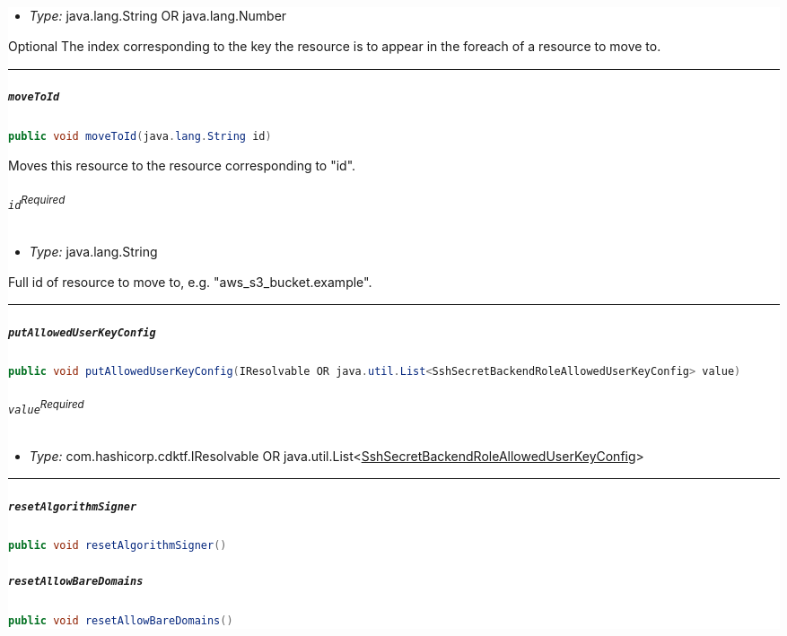 - *Type:* java.lang.String OR java.lang.Number

Optional The index corresponding to the key the resource is to appear in the foreach of a resource to move to.

---

##### `moveToId` <a name="moveToId" id="@cdktf/provider-vault.sshSecretBackendRole.SshSecretBackendRole.moveToId"></a>

```java
public void moveToId(java.lang.String id)
```

Moves this resource to the resource corresponding to "id".

###### `id`<sup>Required</sup> <a name="id" id="@cdktf/provider-vault.sshSecretBackendRole.SshSecretBackendRole.moveToId.parameter.id"></a>

- *Type:* java.lang.String

Full id of resource to move to, e.g. "aws_s3_bucket.example".

---

##### `putAllowedUserKeyConfig` <a name="putAllowedUserKeyConfig" id="@cdktf/provider-vault.sshSecretBackendRole.SshSecretBackendRole.putAllowedUserKeyConfig"></a>

```java
public void putAllowedUserKeyConfig(IResolvable OR java.util.List<SshSecretBackendRoleAllowedUserKeyConfig> value)
```

###### `value`<sup>Required</sup> <a name="value" id="@cdktf/provider-vault.sshSecretBackendRole.SshSecretBackendRole.putAllowedUserKeyConfig.parameter.value"></a>

- *Type:* com.hashicorp.cdktf.IResolvable OR java.util.List<<a href="#@cdktf/provider-vault.sshSecretBackendRole.SshSecretBackendRoleAllowedUserKeyConfig">SshSecretBackendRoleAllowedUserKeyConfig</a>>

---

##### `resetAlgorithmSigner` <a name="resetAlgorithmSigner" id="@cdktf/provider-vault.sshSecretBackendRole.SshSecretBackendRole.resetAlgorithmSigner"></a>

```java
public void resetAlgorithmSigner()
```

##### `resetAllowBareDomains` <a name="resetAllowBareDomains" id="@cdktf/provider-vault.sshSecretBackendRole.SshSecretBackendRole.resetAllowBareDomains"></a>

```java
public void resetAllowBareDomains()
```
